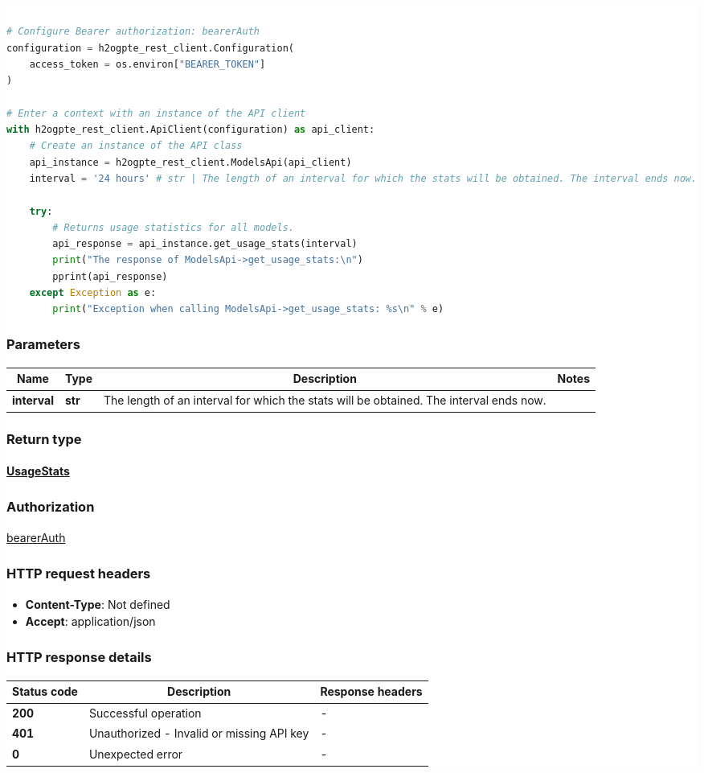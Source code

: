 ```python

# Configure Bearer authorization: bearerAuth
configuration = h2ogpte_rest_client.Configuration(
    access_token = os.environ["BEARER_TOKEN"]
)

# Enter a context with an instance of the API client
with h2ogpte_rest_client.ApiClient(configuration) as api_client:
    # Create an instance of the API class
    api_instance = h2ogpte_rest_client.ModelsApi(api_client)
    interval = '24 hours' # str | The length of an interval for which the stats will be obtained. The interval ends now.

    try:
        # Returns usage statistics for all models.
        api_response = api_instance.get_usage_stats(interval)
        print("The response of ModelsApi->get_usage_stats:\n")
        pprint(api_response)
    except Exception as e:
        print("Exception when calling ModelsApi->get_usage_stats: %s\n" % e)
```



### Parameters


Name | Type | Description  | Notes
------------- | ------------- | ------------- | -------------
 **interval** | **str**| The length of an interval for which the stats will be obtained. The interval ends now. | 

### Return type

[**UsageStats**](UsageStats.md)

### Authorization

[bearerAuth](../README.md#bearerAuth)

### HTTP request headers

 - **Content-Type**: Not defined
 - **Accept**: application/json

### HTTP response details

| Status code | Description | Response headers |
|-------------|-------------|------------------|
**200** | Successful operation |  -  |
**401** | Unauthorized - Invalid or missing API key |  -  |
**0** | Unexpected error |  -  |
